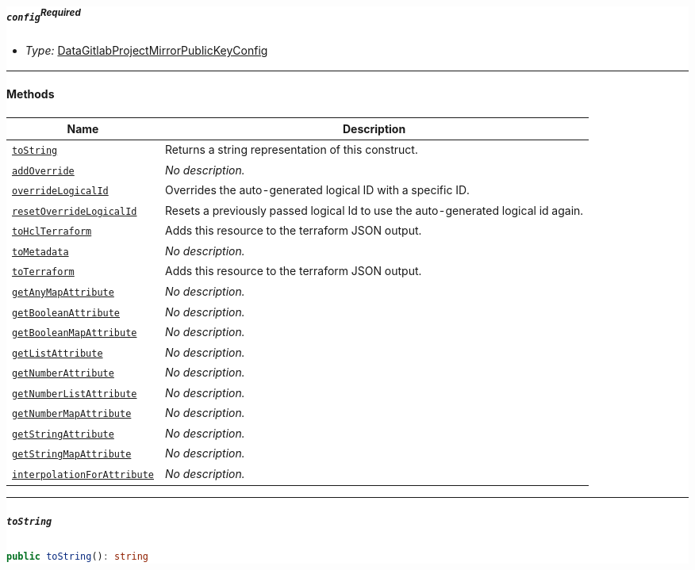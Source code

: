 
##### `config`<sup>Required</sup> <a name="config" id="@cdktf/provider-gitlab.dataGitlabProjectMirrorPublicKey.DataGitlabProjectMirrorPublicKey.Initializer.parameter.config"></a>

- *Type:* <a href="#@cdktf/provider-gitlab.dataGitlabProjectMirrorPublicKey.DataGitlabProjectMirrorPublicKeyConfig">DataGitlabProjectMirrorPublicKeyConfig</a>

---

#### Methods <a name="Methods" id="Methods"></a>

| **Name** | **Description** |
| --- | --- |
| <code><a href="#@cdktf/provider-gitlab.dataGitlabProjectMirrorPublicKey.DataGitlabProjectMirrorPublicKey.toString">toString</a></code> | Returns a string representation of this construct. |
| <code><a href="#@cdktf/provider-gitlab.dataGitlabProjectMirrorPublicKey.DataGitlabProjectMirrorPublicKey.addOverride">addOverride</a></code> | *No description.* |
| <code><a href="#@cdktf/provider-gitlab.dataGitlabProjectMirrorPublicKey.DataGitlabProjectMirrorPublicKey.overrideLogicalId">overrideLogicalId</a></code> | Overrides the auto-generated logical ID with a specific ID. |
| <code><a href="#@cdktf/provider-gitlab.dataGitlabProjectMirrorPublicKey.DataGitlabProjectMirrorPublicKey.resetOverrideLogicalId">resetOverrideLogicalId</a></code> | Resets a previously passed logical Id to use the auto-generated logical id again. |
| <code><a href="#@cdktf/provider-gitlab.dataGitlabProjectMirrorPublicKey.DataGitlabProjectMirrorPublicKey.toHclTerraform">toHclTerraform</a></code> | Adds this resource to the terraform JSON output. |
| <code><a href="#@cdktf/provider-gitlab.dataGitlabProjectMirrorPublicKey.DataGitlabProjectMirrorPublicKey.toMetadata">toMetadata</a></code> | *No description.* |
| <code><a href="#@cdktf/provider-gitlab.dataGitlabProjectMirrorPublicKey.DataGitlabProjectMirrorPublicKey.toTerraform">toTerraform</a></code> | Adds this resource to the terraform JSON output. |
| <code><a href="#@cdktf/provider-gitlab.dataGitlabProjectMirrorPublicKey.DataGitlabProjectMirrorPublicKey.getAnyMapAttribute">getAnyMapAttribute</a></code> | *No description.* |
| <code><a href="#@cdktf/provider-gitlab.dataGitlabProjectMirrorPublicKey.DataGitlabProjectMirrorPublicKey.getBooleanAttribute">getBooleanAttribute</a></code> | *No description.* |
| <code><a href="#@cdktf/provider-gitlab.dataGitlabProjectMirrorPublicKey.DataGitlabProjectMirrorPublicKey.getBooleanMapAttribute">getBooleanMapAttribute</a></code> | *No description.* |
| <code><a href="#@cdktf/provider-gitlab.dataGitlabProjectMirrorPublicKey.DataGitlabProjectMirrorPublicKey.getListAttribute">getListAttribute</a></code> | *No description.* |
| <code><a href="#@cdktf/provider-gitlab.dataGitlabProjectMirrorPublicKey.DataGitlabProjectMirrorPublicKey.getNumberAttribute">getNumberAttribute</a></code> | *No description.* |
| <code><a href="#@cdktf/provider-gitlab.dataGitlabProjectMirrorPublicKey.DataGitlabProjectMirrorPublicKey.getNumberListAttribute">getNumberListAttribute</a></code> | *No description.* |
| <code><a href="#@cdktf/provider-gitlab.dataGitlabProjectMirrorPublicKey.DataGitlabProjectMirrorPublicKey.getNumberMapAttribute">getNumberMapAttribute</a></code> | *No description.* |
| <code><a href="#@cdktf/provider-gitlab.dataGitlabProjectMirrorPublicKey.DataGitlabProjectMirrorPublicKey.getStringAttribute">getStringAttribute</a></code> | *No description.* |
| <code><a href="#@cdktf/provider-gitlab.dataGitlabProjectMirrorPublicKey.DataGitlabProjectMirrorPublicKey.getStringMapAttribute">getStringMapAttribute</a></code> | *No description.* |
| <code><a href="#@cdktf/provider-gitlab.dataGitlabProjectMirrorPublicKey.DataGitlabProjectMirrorPublicKey.interpolationForAttribute">interpolationForAttribute</a></code> | *No description.* |

---

##### `toString` <a name="toString" id="@cdktf/provider-gitlab.dataGitlabProjectMirrorPublicKey.DataGitlabProjectMirrorPublicKey.toString"></a>

```typescript
public toString(): string
```

